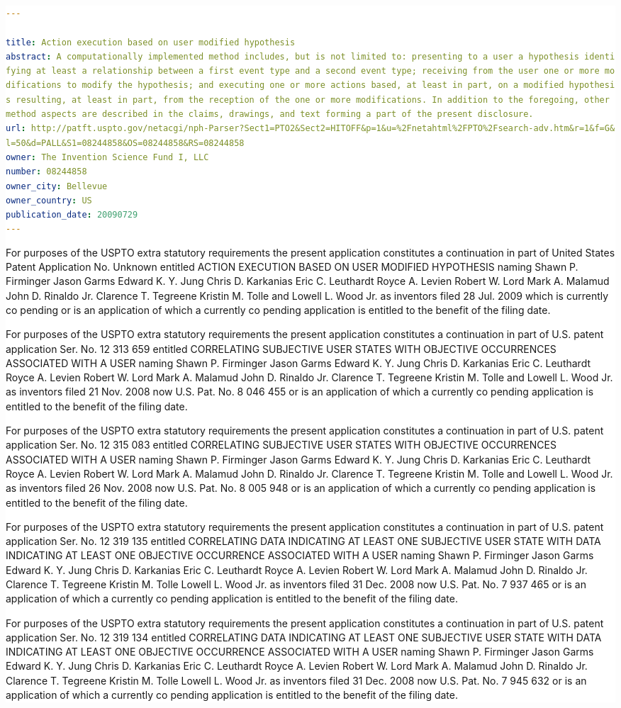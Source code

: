 ```yaml
---

title: Action execution based on user modified hypothesis
abstract: A computationally implemented method includes, but is not limited to: presenting to a user a hypothesis identifying at least a relationship between a first event type and a second event type; receiving from the user one or more modifications to modify the hypothesis; and executing one or more actions based, at least in part, on a modified hypothesis resulting, at least in part, from the reception of the one or more modifications. In addition to the foregoing, other method aspects are described in the claims, drawings, and text forming a part of the present disclosure.
url: http://patft.uspto.gov/netacgi/nph-Parser?Sect1=PTO2&Sect2=HITOFF&p=1&u=%2Fnetahtml%2FPTO%2Fsearch-adv.htm&r=1&f=G&l=50&d=PALL&S1=08244858&OS=08244858&RS=08244858
owner: The Invention Science Fund I, LLC
number: 08244858
owner_city: Bellevue
owner_country: US
publication_date: 20090729
---
```

For purposes of the USPTO extra statutory requirements the present application constitutes a continuation in part of United States Patent Application No. Unknown entitled ACTION EXECUTION BASED ON USER MODIFIED HYPOTHESIS naming Shawn P. Firminger Jason Garms Edward K. Y. Jung Chris D. Karkanias Eric C. Leuthardt Royce A. Levien Robert W. Lord Mark A. Malamud John D. Rinaldo Jr. Clarence T. Tegreene Kristin M. Tolle and Lowell L. Wood Jr. as inventors filed 28 Jul. 2009 which is currently co pending or is an application of which a currently co pending application is entitled to the benefit of the filing date.

For purposes of the USPTO extra statutory requirements the present application constitutes a continuation in part of U.S. patent application Ser. No. 12 313 659 entitled CORRELATING SUBJECTIVE USER STATES WITH OBJECTIVE OCCURRENCES ASSOCIATED WITH A USER naming Shawn P. Firminger Jason Garms Edward K. Y. Jung Chris D. Karkanias Eric C. Leuthardt Royce A. Levien Robert W. Lord Mark A. Malamud John D. Rinaldo Jr. Clarence T. Tegreene Kristin M. Tolle and Lowell L. Wood Jr. as inventors filed 21 Nov. 2008 now U.S. Pat. No. 8 046 455 or is an application of which a currently co pending application is entitled to the benefit of the filing date.

For purposes of the USPTO extra statutory requirements the present application constitutes a continuation in part of U.S. patent application Ser. No. 12 315 083 entitled CORRELATING SUBJECTIVE USER STATES WITH OBJECTIVE OCCURRENCES ASSOCIATED WITH A USER naming Shawn P. Firminger Jason Garms Edward K. Y. Jung Chris D. Karkanias Eric C. Leuthardt Royce A. Levien Robert W. Lord Mark A. Malamud John D. Rinaldo Jr. Clarence T. Tegreene Kristin M. Tolle and Lowell L. Wood Jr. as inventors filed 26 Nov. 2008 now U.S. Pat. No. 8 005 948 or is an application of which a currently co pending application is entitled to the benefit of the filing date.

For purposes of the USPTO extra statutory requirements the present application constitutes a continuation in part of U.S. patent application Ser. No. 12 319 135 entitled CORRELATING DATA INDICATING AT LEAST ONE SUBJECTIVE USER STATE WITH DATA INDICATING AT LEAST ONE OBJECTIVE OCCURRENCE ASSOCIATED WITH A USER naming Shawn P. Firminger Jason Garms Edward K. Y. Jung Chris D. Karkanias Eric C. Leuthardt Royce A. Levien Robert W. Lord Mark A. Malamud John D. Rinaldo Jr. Clarence T. Tegreene Kristin M. Tolle Lowell L. Wood Jr. as inventors filed 31 Dec. 2008 now U.S. Pat. No. 7 937 465 or is an application of which a currently co pending application is entitled to the benefit of the filing date.

For purposes of the USPTO extra statutory requirements the present application constitutes a continuation in part of U.S. patent application Ser. No. 12 319 134 entitled CORRELATING DATA INDICATING AT LEAST ONE SUBJECTIVE USER STATE WITH DATA INDICATING AT LEAST ONE OBJECTIVE OCCURRENCE ASSOCIATED WITH A USER naming Shawn P. Firminger Jason Garms Edward K. Y. Jung Chris D. Karkanias Eric C. Leuthardt Royce A. Levien Robert W. Lord Mark A. Malamud John D. Rinaldo Jr. Clarence T. Tegreene Kristin M. Tolle Lowell L. Wood Jr. as inventors filed 31 Dec. 2008 now U.S. Pat. No. 7 945 632 or is an application of which a currently co pending application is entitled to the benefit of the filing date.
